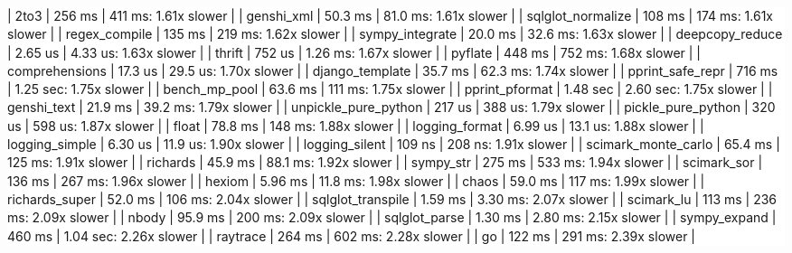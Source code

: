 | 2to3                     | 256 ms                                                                 | 411 ms: 1.61x slower                                                 |
| genshi_xml               | 50.3 ms                                                                | 81.0 ms: 1.61x slower                                                |
| sqlglot_normalize        | 108 ms                                                                 | 174 ms: 1.61x slower                                                 |
| regex_compile            | 135 ms                                                                 | 219 ms: 1.62x slower                                                 |
| sympy_integrate          | 20.0 ms                                                                | 32.6 ms: 1.63x slower                                                |
| deepcopy_reduce          | 2.65 us                                                                | 4.33 us: 1.63x slower                                                |
| thrift                   | 752 us                                                                 | 1.26 ms: 1.67x slower                                                |
| pyflate                  | 448 ms                                                                 | 752 ms: 1.68x slower                                                 |
| comprehensions           | 17.3 us                                                                | 29.5 us: 1.70x slower                                                |
| django_template          | 35.7 ms                                                                | 62.3 ms: 1.74x slower                                                |
| pprint_safe_repr         | 716 ms                                                                 | 1.25 sec: 1.75x slower                                               |
| bench_mp_pool            | 63.6 ms                                                                | 111 ms: 1.75x slower                                                 |
| pprint_pformat           | 1.48 sec                                                               | 2.60 sec: 1.75x slower                                               |
| genshi_text              | 21.9 ms                                                                | 39.2 ms: 1.79x slower                                                |
| unpickle_pure_python     | 217 us                                                                 | 388 us: 1.79x slower                                                 |
| pickle_pure_python       | 320 us                                                                 | 598 us: 1.87x slower                                                 |
| float                    | 78.8 ms                                                                | 148 ms: 1.88x slower                                                 |
| logging_format           | 6.99 us                                                                | 13.1 us: 1.88x slower                                                |
| logging_simple           | 6.30 us                                                                | 11.9 us: 1.90x slower                                                |
| logging_silent           | 109 ns                                                                 | 208 ns: 1.91x slower                                                 |
| scimark_monte_carlo      | 65.4 ms                                                                | 125 ms: 1.91x slower                                                 |
| richards                 | 45.9 ms                                                                | 88.1 ms: 1.92x slower                                                |
| sympy_str                | 275 ms                                                                 | 533 ms: 1.94x slower                                                 |
| scimark_sor              | 136 ms                                                                 | 267 ms: 1.96x slower                                                 |
| hexiom                   | 5.96 ms                                                                | 11.8 ms: 1.98x slower                                                |
| chaos                    | 59.0 ms                                                                | 117 ms: 1.99x slower                                                 |
| richards_super           | 52.0 ms                                                                | 106 ms: 2.04x slower                                                 |
| sqlglot_transpile        | 1.59 ms                                                                | 3.30 ms: 2.07x slower                                                |
| scimark_lu               | 113 ms                                                                 | 236 ms: 2.09x slower                                                 |
| nbody                    | 95.9 ms                                                                | 200 ms: 2.09x slower                                                 |
| sqlglot_parse            | 1.30 ms                                                                | 2.80 ms: 2.15x slower                                                |
| sympy_expand             | 460 ms                                                                 | 1.04 sec: 2.26x slower                                               |
| raytrace                 | 264 ms                                                                 | 602 ms: 2.28x slower                                                 |
| go                       | 122 ms                                                                 | 291 ms: 2.39x slower                                                 |
